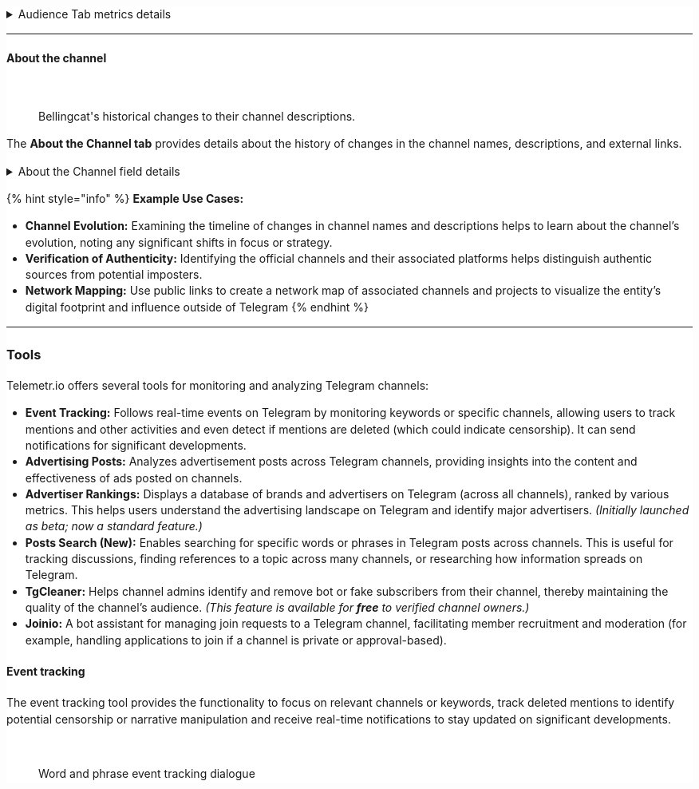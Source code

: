 <details><summary>Audience Tab metrics details</summary></details>

***

#### About the channel

<figure><img src=".gitbook/assets/grafik (23).png" alt=""><figcaption><p>Bellingcat's historical changes to their channel descriptions.</p></figcaption></figure>

The **About the Channel tab** provides details about the history of changes in the channel names, descriptions, and external links.

<details><summary>About the Channel field details</summary></details>

{% hint style="info" %}
**Example Use Cases:**

* **Channel Evolution:** Examining the timeline of changes in channel names and descriptions helps to learn about the channel’s evolution, noting any significant shifts in focus or strategy.
* **Verification of Authenticity:** Identifying the official channels and their associated platforms helps distinguish authentic sources from potential imposters.
* **Network Mapping:** Use public links to create a network map of associated channels and projects to visualize the entity’s digital footprint and influence outside of Telegram
{% endhint %}

***

### Tools

Telemetr.io offers several tools for monitoring and analyzing Telegram channels:

* **Event Tracking:** Follows real-time events on Telegram by monitoring keywords or specific channels, allowing users to track mentions and other activities and even detect if mentions are deleted (which could indicate censorship). It can send notifications for significant developments.
* **Advertising Posts:** Analyzes advertisement posts across Telegram channels, providing insights into the content and effectiveness of ads posted on channels.
* **Advertiser Rankings:** Displays a database of brands and advertisers on Telegram (across all channels), ranked by various metrics. This helps users understand the advertising landscape on Telegram and identify major advertisers. _(Initially launched as beta; now a standard feature.)_
* **Posts Search (New):** Enables searching for specific words or phrases in Telegram posts across channels. This is useful for tracking discussions, finding references to a topic across many channels, or researching how information spreads on Telegram.
* **TgCleaner:** Helps channel admins identify and remove bot or fake subscribers from their channel, thereby maintaining the quality of the channel’s audience. _(This feature is available for **free** to verified channel owners​.)_
* **Joinio:** A bot assistant for managing join requests to a Telegram channel, facilitating member recruitment and moderation (for example, handling applications to join if a channel is private or approval-based).

#### Event tracking

The event tracking tool provides the functionality to focus on relevant channels or keywords, track deleted mentions to identify potential censorship or narrative manipulation and receive real-time notifications to stay updated on significant developments.

<figure><img src=".gitbook/assets/grafik (20).png" alt=""><figcaption><p>Word and phrase event tracking dialogue</p></figcaption></figure>
